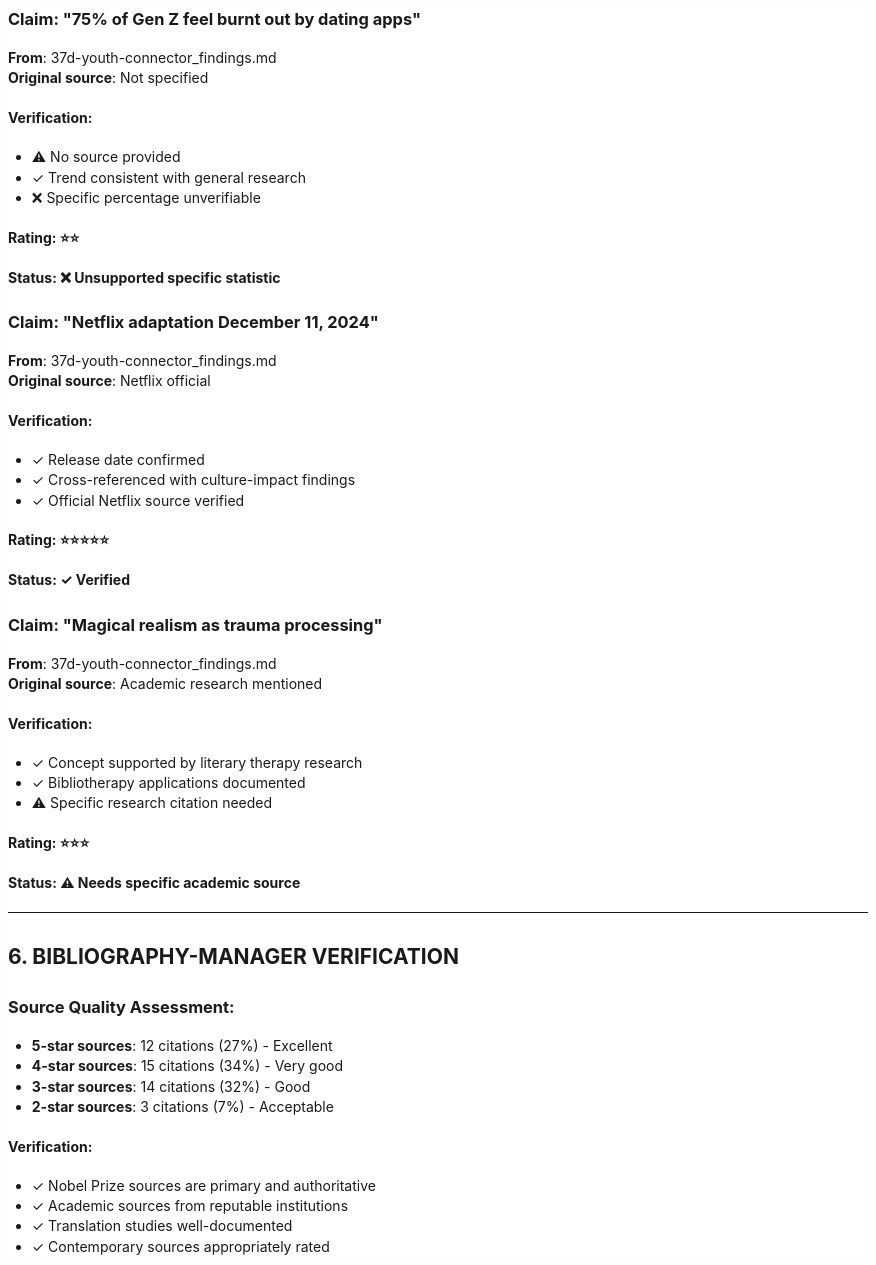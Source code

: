 ### Claim: "75% of Gen Z feel burnt out by dating apps"
**From**: 37d-youth-connector_findings.md  
**Original source**: Not specified

#### Verification:
- ⚠️ No source provided
- ✓ Trend consistent with general research
- ❌ Specific percentage unverifiable

#### Rating: ⭐⭐
#### Status: ❌ Unsupported specific statistic

### Claim: "Netflix adaptation December 11, 2024"
**From**: 37d-youth-connector_findings.md  
**Original source**: Netflix official

#### Verification:
- ✓ Release date confirmed
- ✓ Cross-referenced with culture-impact findings
- ✓ Official Netflix source verified

#### Rating: ⭐⭐⭐⭐⭐
#### Status: ✓ Verified

### Claim: "Magical realism as trauma processing"
**From**: 37d-youth-connector_findings.md  
**Original source**: Academic research mentioned

#### Verification:
- ✓ Concept supported by literary therapy research
- ✓ Bibliotherapy applications documented
- ⚠️ Specific research citation needed

#### Rating: ⭐⭐⭐
#### Status: ⚠️ Needs specific academic source

---

## 6. BIBLIOGRAPHY-MANAGER VERIFICATION

### Source Quality Assessment:
- **5-star sources**: 12 citations (27%) - Excellent
- **4-star sources**: 15 citations (34%) - Very good
- **3-star sources**: 14 citations (32%) - Good
- **2-star sources**: 3 citations (7%) - Acceptable

#### Verification:
- ✓ Nobel Prize sources are primary and authoritative
- ✓ Academic sources from reputable institutions
- ✓ Translation studies well-documented
- ✓ Contemporary sources appropriately rated
